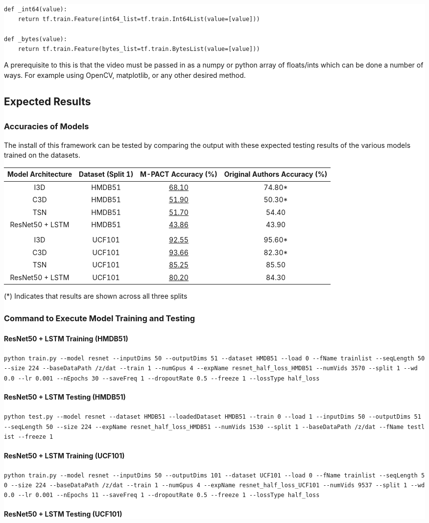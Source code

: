 ```
def _int64(value):
    return tf.train.Feature(int64_list=tf.train.Int64List(value=[value]))

def _bytes(value):
    return tf.train.Feature(bytes_list=tf.train.BytesList(value=[value]))

```
A prerequisite to this is that the video must be passed in as a numpy or python array of floats/ints which can be done a number of ways. For example using OpenCV, matplotlib, or any other desired method.


## Expected Results

### Accuracies of Models
The install of this framework can be tested by comparing the output with these expected testing results of the various models trained on the datasets.

|  Model Architecture  |      Dataset (Split 1)      |  M-PACT Accuracy (%)  |  Original Authors Accuracy (%) |  
|:----------:|:------:| :----:| :----:|
| I3D | HMDB51 | [68.10](#i3d-training-hmdb51) |  74.80* |
| C3D | HMDB51 | [51.90](#c3d-training-hmdb51) | 50.30* |
| TSN | HMDB51 | [51.70](#tsn-training-hmdb51) |  54.40 |
| ResNet50 + LSTM |   HMDB51   | [43.86](#resnet50-lstm-training-hmdb51) |  43.90  |
|||||
| I3D | UCF101 |  [92.55](#i3d-training-ucf101)  |  95.60* |
| C3D | UCF101 |  [93.66](#c3d-fine-tuning-ucf101)   |  82.30* |
| TSN | UCF101 |  [85.25](#tsn-training-ucf101)   |  85.50 |
| ResNet50 + LSTM |   UCF101   |  [80.20](#resnet50-lstm-training-ucf101)  |  84.30 |

(*) Indicates that results are shown across all three splits

### Command to Execute Model Training and Testing

#### ResNet50 + LSTM Training (HMDB51)
```
python train.py --model resnet --inputDims 50 --outputDims 51 --dataset HMDB51 --load 0 --fName trainlist --seqLength 50 --size 224 --baseDataPath /z/dat --train 1 --numGpus 4 --expName resnet_half_loss_HMDB51 --numVids 3570 --split 1 --wd 0.0 --lr 0.001 --nEpochs 30 --saveFreq 1 --dropoutRate 0.5 --freeze 1 --lossType half_loss
```
#### ResNet50 + LSTM Testing (HMDB51)
```
python test.py --model resnet --dataset HMDB51 --loadedDataset HMDB51 --train 0 --load 1 --inputDims 50 --outputDims 51 --seqLength 50 --size 224 --expName resnet_half_loss_HMDB51 --numVids 1530 --split 1 --baseDataPath /z/dat --fName testlist --freeze 1
```
#### ResNet50 + LSTM Training (UCF101)
```
python train.py --model resnet --inputDims 50 --outputDims 101 --dataset UCF101 --load 0 --fName trainlist --seqLength 50 --size 224 --baseDataPath /z/dat --train 1 --numGpus 4 --expName resnet_half_loss_UCF101 --numVids 9537 --split 1 --wd 0.0 --lr 0.001 --nEpochs 11 --saveFreq 1 --dropoutRate 0.5 --freeze 1 --lossType half_loss

```
#### ResNet50 + LSTM Testing (UCF101)
```
```